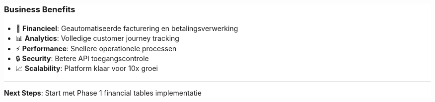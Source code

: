### **Business Benefits**
- 🏦 **Financieel**: Geautomatiseerde facturering en betalingsverwerking  
- 📊 **Analytics**: Volledige customer journey tracking
- ⚡ **Performance**: Snellere operationele processen
- 🔒 **Security**: Betere API toegangscontrole
- 📈 **Scalability**: Platform klaar voor 10x groei

---

**Next Steps**: Start met Phase 1 financial tables implementatie 